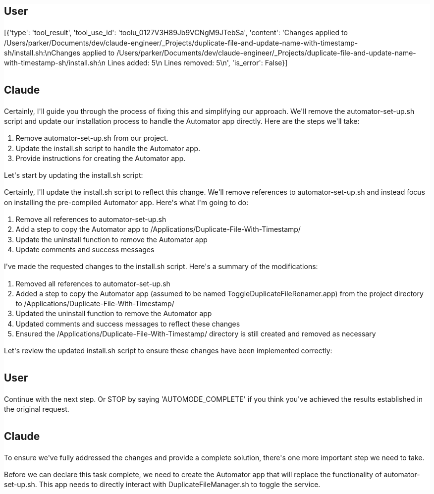 ## User

[{'type': 'tool_result', 'tool_use_id': 'toolu_0127V3H89Jb9VCNgM9JTebSa', 'content': 'Changes applied to /Users/parker/Documents/dev/claude-engineer/_Projects/duplicate-file-and-update-name-with-timestamp-sh/install.sh:\nChanges applied to /Users/parker/Documents/dev/claude-engineer/_Projects/duplicate-file-and-update-name-with-timestamp-sh/install.sh:\n  Lines added: 5\n  Lines removed: 5\n', 'is_error': False}]

## Claude

Certainly, I'll guide you through the process of fixing this and simplifying our approach. We'll remove the automator-set-up.sh script and update our installation process to handle the Automator app directly. Here are the steps we'll take:

1. Remove automator-set-up.sh from our project.
2. Update the install.sh script to handle the Automator app.
3. Provide instructions for creating the Automator app.

Let's start by updating the install.sh script:

Certainly, I'll update the install.sh script to reflect this change. We'll remove references to automator-set-up.sh and instead focus on installing the pre-compiled Automator app. Here's what I'm going to do:

1. Remove all references to automator-set-up.sh
2. Add a step to copy the Automator app to /Applications/Duplicate-File-With-Timestamp/
3. Update the uninstall function to remove the Automator app
4. Update comments and success messages

I've made the requested changes to the install.sh script. Here's a summary of the modifications:

1. Removed all references to automator-set-up.sh
2. Added a step to copy the Automator app (assumed to be named ToggleDuplicateFileRenamer.app) from the project directory to /Applications/Duplicate-File-With-Timestamp/
3. Updated the uninstall function to remove the Automator app
4. Updated comments and success messages to reflect these changes
5. Ensured the /Applications/Duplicate-File-With-Timestamp/ directory is still created and removed as necessary

Let's review the updated install.sh script to ensure these changes have been implemented correctly:

## User

Continue with the next step. Or STOP by saying 'AUTOMODE_COMPLETE' if you think you've achieved the results established in the original request.

## Claude

To ensure we've fully addressed the changes and provide a complete solution, there's one more important step we need to take.

Before we can declare this task complete, we need to create the Automator app that will replace the functionality of automator-set-up.sh. This app needs to directly interact with DuplicateFileManager.sh to toggle the service.
